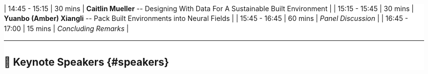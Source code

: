 | 14:45 - 15:15 | 30 mins  | **Caitlin Mueller** -- Designing With Data For A Sustainable Built Environment |
| 15:15 - 15:45 | 30 mins  | **Yuanbo (Amber) Xiangli** -- Pack Built Environments into Neural Fields |
| 15:45 - 16:45 | 60 mins  | _Panel Discussion_                                                     |
| 16:45 - 17:00 | 15 mins  | _Concluding Remarks_                                                   |

---

## :microphone: **Keynote Speakers** {#speakers}

<div class="container">

<figure>
    <a href="https://www.afshindehghan.com/">